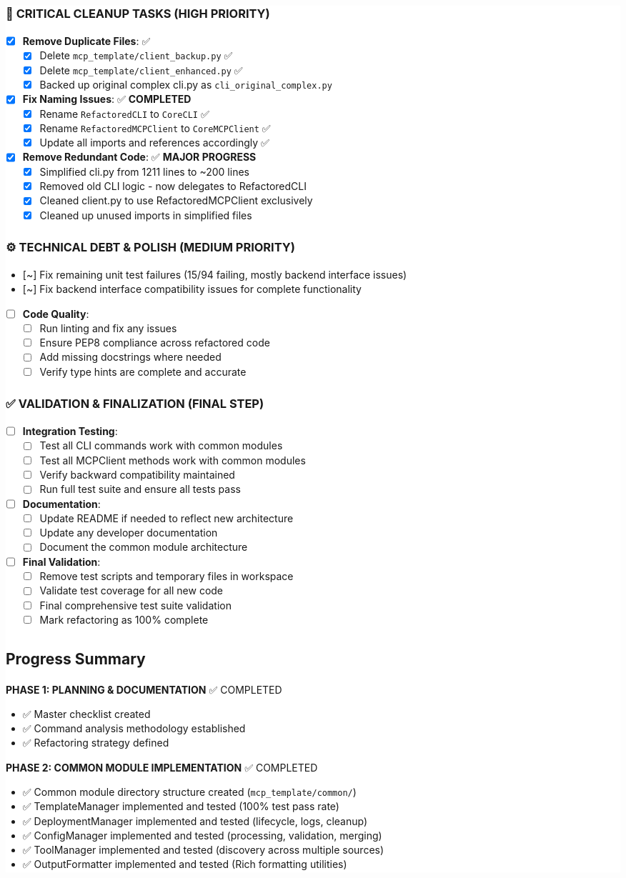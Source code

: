 ### 🧹 **CRITICAL CLEANUP TASKS (HIGH PRIORITY)** 
- [x] **Remove Duplicate Files**: ✅
  - [x] Delete `mcp_template/client_backup.py` ✅
  - [x] Delete `mcp_template/client_enhanced.py` ✅
  - [x] Backed up original complex cli.py as `cli_original_complex.py`
- [x] **Fix Naming Issues**: ✅ **COMPLETED**
  - [x] Rename `RefactoredCLI` to `CoreCLI` ✅
  - [x] Rename `RefactoredMCPClient` to `CoreMCPClient` ✅
  - [x] Update all imports and references accordingly ✅
- [x] **Remove Redundant Code**: ✅ **MAJOR PROGRESS**
  - [x] Simplified cli.py from 1211 lines to ~200 lines  
  - [x] Removed old CLI logic - now delegates to RefactoredCLI
  - [x] Cleaned client.py to use RefactoredMCPClient exclusively
  - [x] Cleaned up unused imports in simplified files

### ⚙️ **TECHNICAL DEBT & POLISH (MEDIUM PRIORITY)**
- [~] Fix remaining unit test failures (15/94 failing, mostly backend interface issues)
- [~] Fix backend interface compatibility issues for complete functionality  
- [ ] **Code Quality**:
  - [ ] Run linting and fix any issues
  - [ ] Ensure PEP8 compliance across refactored code
  - [ ] Add missing docstrings where needed
  - [ ] Verify type hints are complete and accurate

### ✅ **VALIDATION & FINALIZATION (FINAL STEP)**
- [ ] **Integration Testing**:
  - [ ] Test all CLI commands work with common modules
  - [ ] Test all MCPClient methods work with common modules  
  - [ ] Verify backward compatibility maintained
  - [ ] Run full test suite and ensure all tests pass
- [ ] **Documentation**:
  - [ ] Update README if needed to reflect new architecture
  - [ ] Update any developer documentation
  - [ ] Document the common module architecture
- [ ] **Final Validation**:
  - [ ] Remove test scripts and temporary files in workspace
  - [ ] Validate test coverage for all new code
  - [ ] Final comprehensive test suite validation
  - [ ] Mark refactoring as 100% complete

## Progress Summary

**PHASE 1: PLANNING & DOCUMENTATION** ✅ COMPLETED
- ✅ Master checklist created 
- ✅ Command analysis methodology established
- ✅ Refactoring strategy defined

**PHASE 2: COMMON MODULE IMPLEMENTATION** ✅ COMPLETED
- ✅ Common module directory structure created (`mcp_template/common/`)
- ✅ TemplateManager implemented and tested (100% test pass rate)
- ✅ DeploymentManager implemented and tested (lifecycle, logs, cleanup)
- ✅ ConfigManager implemented and tested (processing, validation, merging)
- ✅ ToolManager implemented and tested (discovery across multiple sources)
- ✅ OutputFormatter implemented and tested (Rich formatting utilities)
